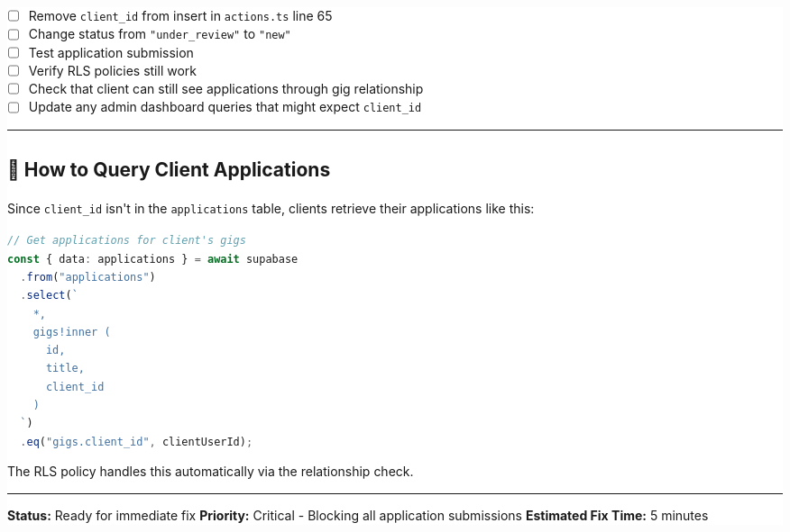 - [ ] Remove `client_id` from insert in `actions.ts` line 65
- [ ] Change status from `"under_review"` to `"new"`
- [ ] Test application submission
- [ ] Verify RLS policies still work
- [ ] Check that client can still see applications through gig relationship
- [ ] Update any admin dashboard queries that might expect `client_id`

---

## 📖 How to Query Client Applications

Since `client_id` isn't in the `applications` table, clients retrieve their applications like this:

```typescript
// Get applications for client's gigs
const { data: applications } = await supabase
  .from("applications")
  .select(`
    *,
    gigs!inner (
      id,
      title,
      client_id
    )
  `)
  .eq("gigs.client_id", clientUserId);
```

The RLS policy handles this automatically via the relationship check.

---

**Status:** Ready for immediate fix
**Priority:** Critical - Blocking all application submissions
**Estimated Fix Time:** 5 minutes

